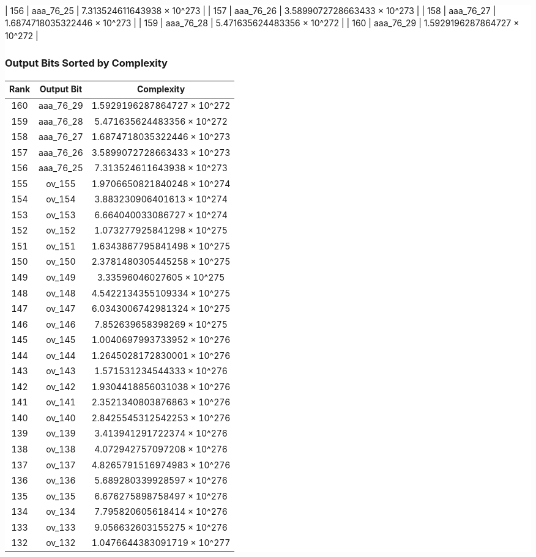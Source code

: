 | 156 | aaa_76_25 | 7.313524611643938 × 10^273 |
| 157 | aaa_76_26 | 3.5899072728663433 × 10^273 |
| 158 | aaa_76_27 | 1.6874718035322446 × 10^273 |
| 159 | aaa_76_28 | 5.471635624483356 × 10^272 |
| 160 | aaa_76_29 | 1.5929196287864727 × 10^272 |

### Output Bits Sorted by Complexity

| Rank | Output Bit | Complexity |
|:----:|:----------:|:----------:|
| 160 | aaa_76_29 | 1.5929196287864727 × 10^272 |
| 159 | aaa_76_28 | 5.471635624483356 × 10^272 |
| 158 | aaa_76_27 | 1.6874718035322446 × 10^273 |
| 157 | aaa_76_26 | 3.5899072728663433 × 10^273 |
| 156 | aaa_76_25 | 7.313524611643938 × 10^273 |
| 155 | ov_155 | 1.9706650821840248 × 10^274 |
| 154 | ov_154 | 3.883230906401613 × 10^274 |
| 153 | ov_153 | 6.664040033086727 × 10^274 |
| 152 | ov_152 | 1.073277925841298 × 10^275 |
| 151 | ov_151 | 1.6343867795841498 × 10^275 |
| 150 | ov_150 | 2.3781480305445258 × 10^275 |
| 149 | ov_149 | 3.33596046027605 × 10^275 |
| 148 | ov_148 | 4.5422134355109334 × 10^275 |
| 147 | ov_147 | 6.0343006742981324 × 10^275 |
| 146 | ov_146 | 7.852639658398269 × 10^275 |
| 145 | ov_145 | 1.0040697993733952 × 10^276 |
| 144 | ov_144 | 1.2645028172830001 × 10^276 |
| 143 | ov_143 | 1.571531234544333 × 10^276 |
| 142 | ov_142 | 1.9304418856031038 × 10^276 |
| 141 | ov_141 | 2.3521340803876863 × 10^276 |
| 140 | ov_140 | 2.8425545312542253 × 10^276 |
| 139 | ov_139 | 3.413941291722374 × 10^276 |
| 138 | ov_138 | 4.072942757097208 × 10^276 |
| 137 | ov_137 | 4.8265791516974983 × 10^276 |
| 136 | ov_136 | 5.689280339928597 × 10^276 |
| 135 | ov_135 | 6.676275898758497 × 10^276 |
| 134 | ov_134 | 7.795820605618414 × 10^276 |
| 133 | ov_133 | 9.056632603155275 × 10^276 |
| 132 | ov_132 | 1.0476644383091719 × 10^277 |